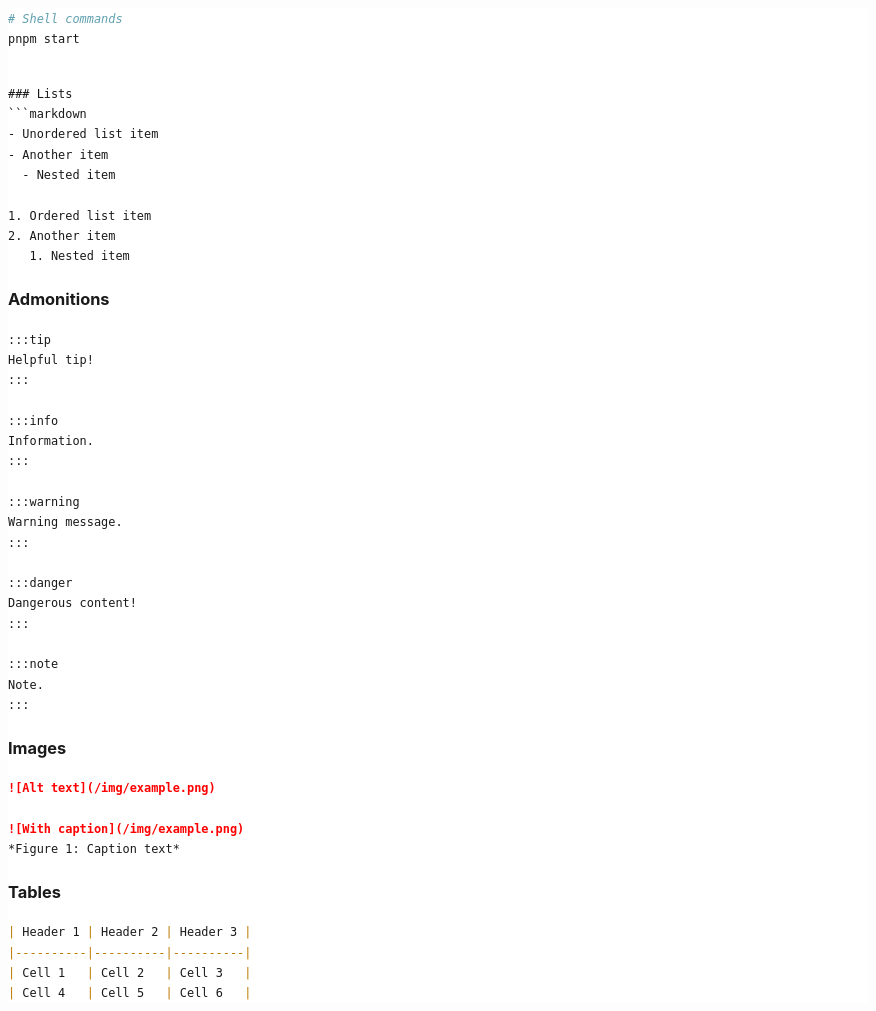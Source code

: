 ```bash
# Shell commands
pnpm start
```
```

### Lists
```markdown
- Unordered list item
- Another item
  - Nested item

1. Ordered list item
2. Another item
   1. Nested item
```

### Admonitions
```markdown
:::tip
Helpful tip!
:::

:::info
Information.
:::

:::warning
Warning message.
:::

:::danger
Dangerous content!
:::

:::note
Note.
:::
```

### Images
```markdown
![Alt text](/img/example.png)

![With caption](/img/example.png)
*Figure 1: Caption text*
```

### Tables
```markdown
| Header 1 | Header 2 | Header 3 |
|----------|----------|----------|
| Cell 1   | Cell 2   | Cell 3   |
| Cell 4   | Cell 5   | Cell 6   |
```
